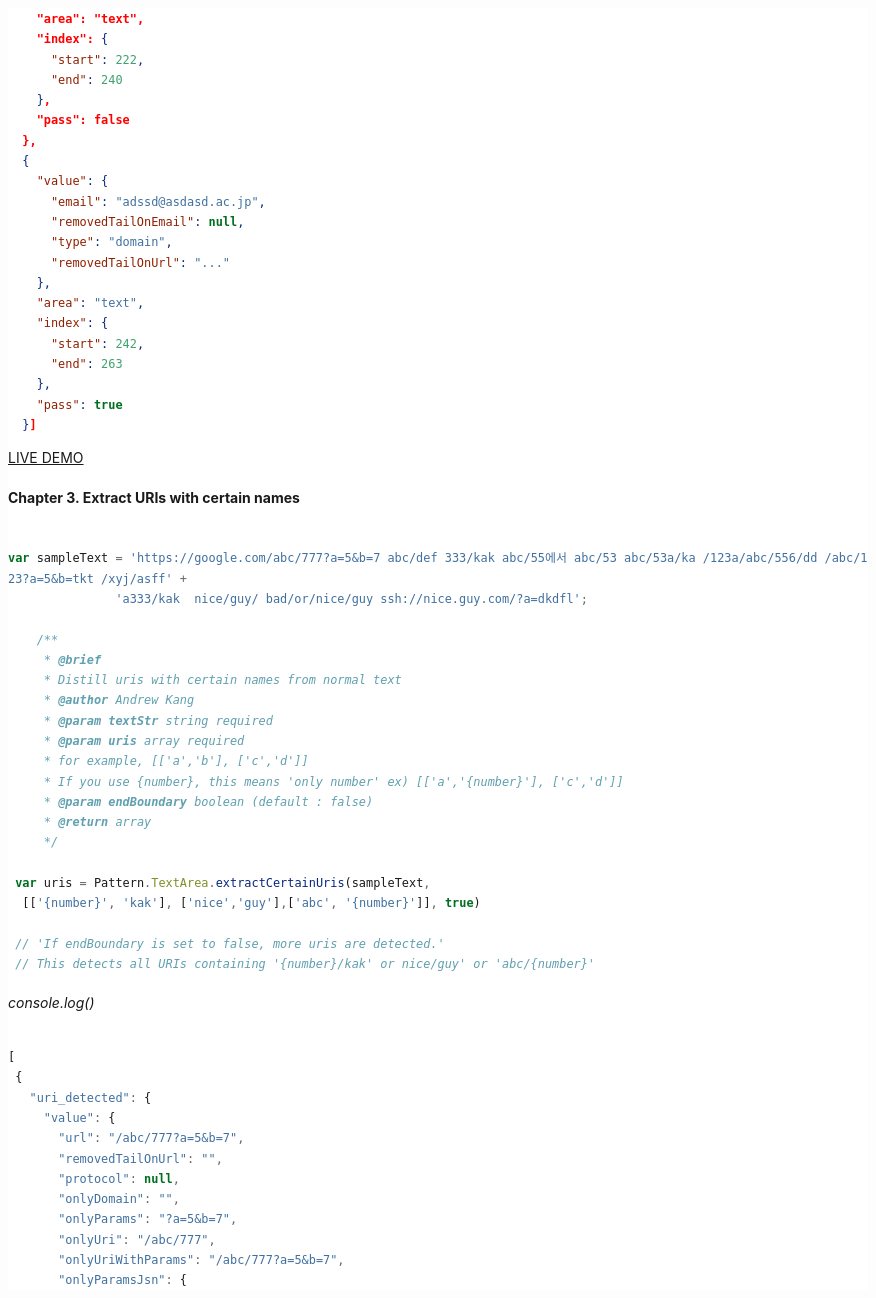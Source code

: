 ```json
    "area": "text",
    "index": {
      "start": 222,
      "end": 240
    },
    "pass": false
  },
  {
    "value": {
      "email": "adssd@asdasd.ac.jp",
      "removedTailOnEmail": null,
      "type": "domain",
      "removedTailOnUrl": "..."
    },
    "area": "text",
    "index": {
      "start": 242,
      "end": 263
    },
    "pass": true
  }]
```
 <a href="https://jsfiddle.net/AndrewKang/xtfjn8g3/" target="_blank">LIVE DEMO</a>
 
#### Chapter 3. Extract URIs with certain names

``` javascript

var sampleText = 'https://google.com/abc/777?a=5&b=7 abc/def 333/kak abc/55에서 abc/53 abc/53a/ka /123a/abc/556/dd /abc/123?a=5&b=tkt /xyj/asff' +
               'a333/kak  nice/guy/ bad/or/nice/guy ssh://nice.guy.com/?a=dkdfl';
 
    /**
     * @brief
     * Distill uris with certain names from normal text
     * @author Andrew Kang
     * @param textStr string required
     * @param uris array required
     * for example, [['a','b'], ['c','d']]
     * If you use {number}, this means 'only number' ex) [['a','{number}'], ['c','d']]
     * @param endBoundary boolean (default : false)
     * @return array
     */ 
               
 var uris = Pattern.TextArea.extractCertainUris(sampleText,
  [['{number}', 'kak'], ['nice','guy'],['abc', '{number}']], true)
 
 // 'If endBoundary is set to false, more uris are detected.'
 // This detects all URIs containing '{number}/kak' or nice/guy' or 'abc/{number}'
 ```
 ###### console.log() 
 ``` javascript
[
  {
    "uri_detected": {
      "value": {
        "url": "/abc/777?a=5&b=7",
        "removedTailOnUrl": "",
        "protocol": null,
        "onlyDomain": "",
        "onlyParams": "?a=5&b=7",
        "onlyUri": "/abc/777",
        "onlyUriWithParams": "/abc/777?a=5&b=7",
        "onlyParamsJsn": {
 ```